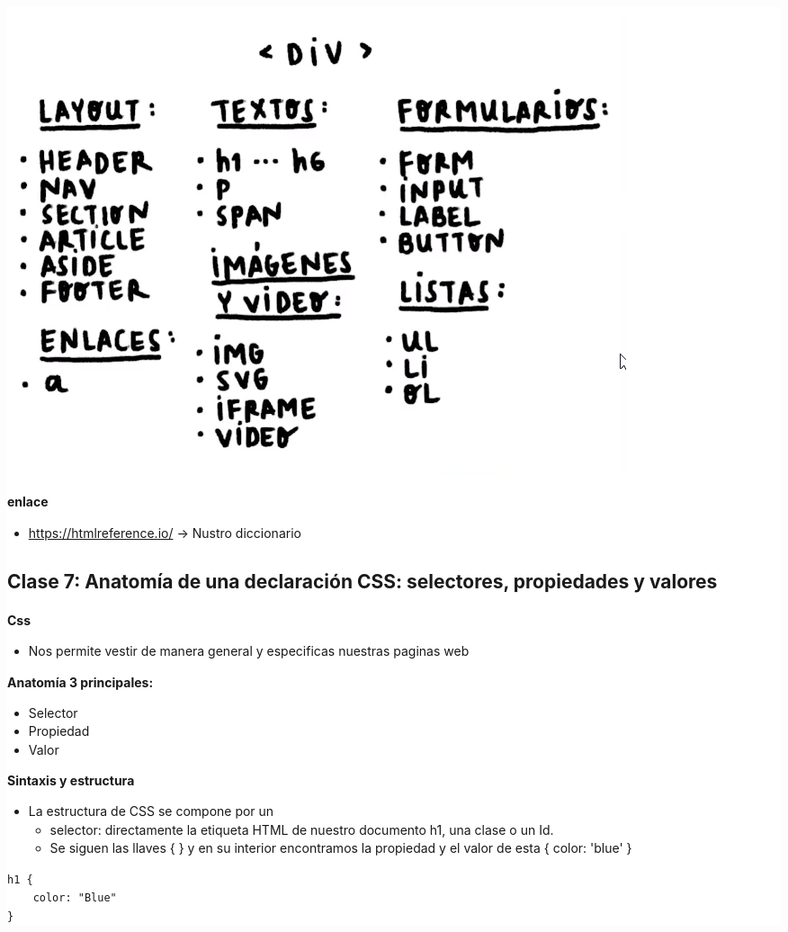 ![Etiquetas mas usados](./info/etiquetas_001.png)

**enlace**
- https://htmlreference.io/ -> Nustro diccionario

## Clase 7: Anatomía de una declaración CSS: selectores, propiedades y valores

**Css**
- Nos permite vestir de manera general y especificas nuestras paginas web

**Anatomía 3 principales:**
- Selector
- Propiedad
- Valor

**Sintaxis y estructura**
- La estructura de CSS se compone por un 
  - selector: directamente la etiqueta HTML de nuestro documento h1, una clase o un Id. 
  - Se siguen las llaves { } y en su interior encontramos la propiedad y el valor de esta { color: 'blue' }

```
h1 {
	color: "Blue"
}

```
